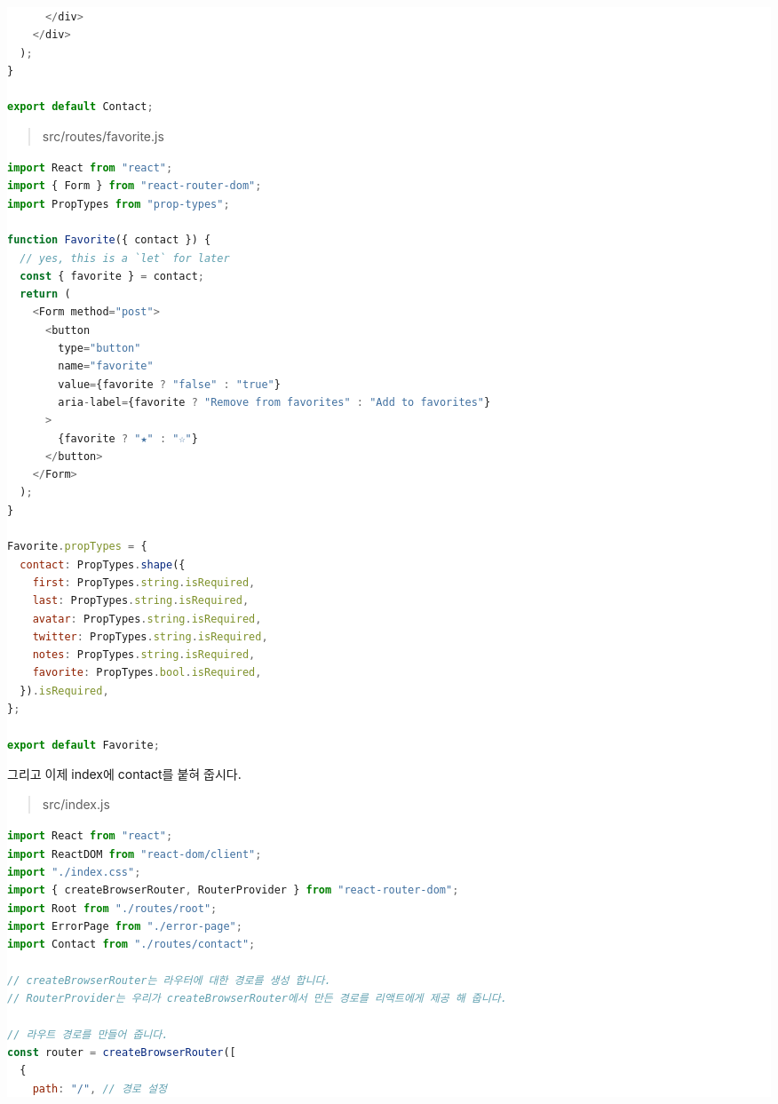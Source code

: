 ```javascript
      </div>
    </div>
  );
}

export default Contact;
```

> src/routes/favorite.js

```javascript
import React from "react";
import { Form } from "react-router-dom";
import PropTypes from "prop-types";

function Favorite({ contact }) {
  // yes, this is a `let` for later
  const { favorite } = contact;
  return (
    <Form method="post">
      <button
        type="button"
        name="favorite"
        value={favorite ? "false" : "true"}
        aria-label={favorite ? "Remove from favorites" : "Add to favorites"}
      >
        {favorite ? "★" : "☆"}
      </button>
    </Form>
  );
}

Favorite.propTypes = {
  contact: PropTypes.shape({
    first: PropTypes.string.isRequired,
    last: PropTypes.string.isRequired,
    avatar: PropTypes.string.isRequired,
    twitter: PropTypes.string.isRequired,
    notes: PropTypes.string.isRequired,
    favorite: PropTypes.bool.isRequired,
  }).isRequired,
};

export default Favorite;
```

그리고 이제 index에 contact를 붙혀 줍시다.

> src/index.js

```javascript
import React from "react";
import ReactDOM from "react-dom/client";
import "./index.css";
import { createBrowserRouter, RouterProvider } from "react-router-dom";
import Root from "./routes/root";
import ErrorPage from "./error-page";
import Contact from "./routes/contact";

// createBrowserRouter는 라우터에 대한 경로를 생성 합니다.
// RouterProvider는 우리가 createBrowserRouter에서 만든 경로를 리액트에게 제공 해 줍니다.

// 라우트 경로를 만들어 줍니다.
const router = createBrowserRouter([
  {
    path: "/", // 경로 설정
```